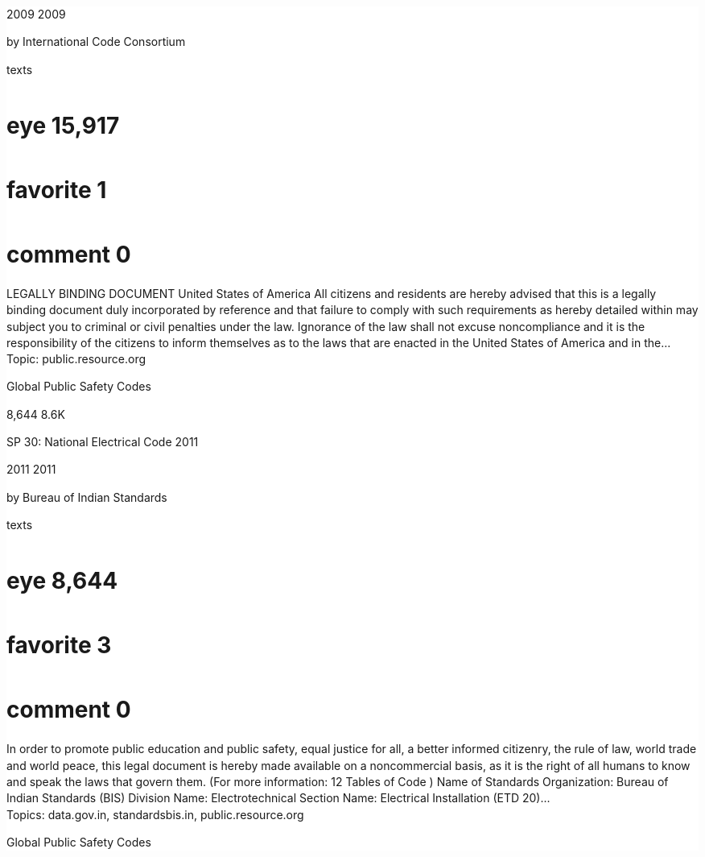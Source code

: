 2009 2009

<span class="hidden-lists">by</span> <span class="byv" title="International Code Consortium">International Code Consortium</span>

<span class="iconochive-texts" aria-hidden="true"></span><span class="sr-only">texts</span>

<span class="iconochive-eye" aria-hidden="true"></span><span class="sr-only">eye</span> 15,917
==============================================================================================

<span class="iconochive-favorite" aria-hidden="true"></span><span class="sr-only">favorite</span> 1
===================================================================================================

<span class="iconochive-comment" aria-hidden="true"></span><span class="sr-only">comment</span> 0
=================================================================================================

LEGALLY BINDING DOCUMENT United States of America All citizens and residents are hereby advised that this is a legally binding document duly incorporated by reference and that failure to comply with such requirements as hereby detailed within may subject you to criminal or civil penalties under the law. Ignorance of the law shall not excuse noncompliance and it is the responsibility of the citizens to inform themselves as to the laws that are enacted in the United States of America and in the...  
Topic: public.resource.org  

<a href="/details/publicsafetycode" class="stealth"></a>

Global Public Safety Codes

8,644 8.6K

[](/details/gov.in.is.sp.30.2011 "SP 30: National Electrical Code 2011")

SP 30: National Electrical Code 2011

2011 2011

<span class="hidden-lists">by</span> <span class="byv" title="Bureau of Indian Standards">Bureau of Indian Standards</span>

<span class="iconochive-texts" aria-hidden="true"></span><span class="sr-only">texts</span>

<span class="iconochive-eye" aria-hidden="true"></span><span class="sr-only">eye</span> 8,644
=============================================================================================

<span class="iconochive-favorite" aria-hidden="true"></span><span class="sr-only">favorite</span> 3
===================================================================================================

<span class="iconochive-comment" aria-hidden="true"></span><span class="sr-only">comment</span> 0
=================================================================================================

In order to promote public education and public safety, equal justice for all, a better informed citizenry, the rule of law, world trade and world peace, this legal document is hereby made available on a noncommercial basis, as it is the right of all humans to know and speak the laws that govern them. (For more information: 12 Tables of Code ) Name of Standards Organization: Bureau of Indian Standards (BIS) Division Name: Electrotechnical Section Name: Electrical Installation (ETD 20)...  
Topics: data.gov.in, standardsbis.in, public.resource.org  

<a href="/details/publicsafetycode" class="stealth"></a>

Global Public Safety Codes
